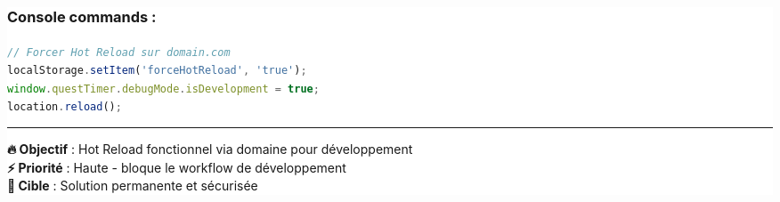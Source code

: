 ### Console commands :
```javascript
// Forcer Hot Reload sur domain.com
localStorage.setItem('forceHotReload', 'true');
window.questTimer.debugMode.isDevelopment = true;
location.reload();
```

---

**🔥 Objectif** : Hot Reload fonctionnel via domaine pour développement  
**⚡ Priorité** : Haute - bloque le workflow de développement  
**🎯 Cible** : Solution permanente et sécurisée